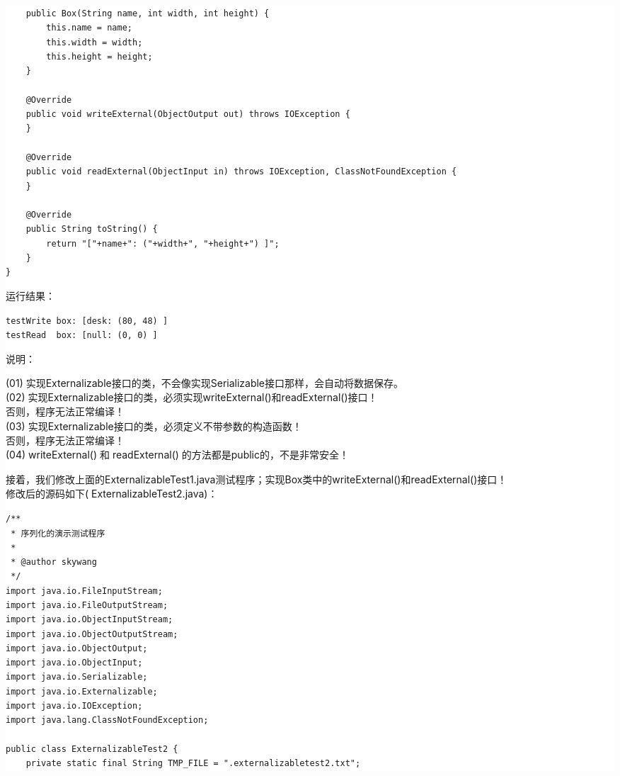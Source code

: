         public Box(String name, int width, int height) {
            this.name = name;
            this.width = width;
            this.height = height;
        }

        @Override
        public void writeExternal(ObjectOutput out) throws IOException {
        }

        @Override
        public void readExternal(ObjectInput in) throws IOException, ClassNotFoundException {
        }

        @Override
        public String toString() {
            return "["+name+": ("+width+", "+height+") ]";
        }
    }

运行结果：

    testWrite box: [desk: (80, 48) ]
    testRead  box: [null: (0, 0) ]

说明：

(01) 实现Externalizable接口的类，不会像实现Serializable接口那样，会自动将数据保存。  
(02) 实现Externalizable接口的类，必须实现writeExternal()和readExternal()接口！  
否则，程序无法正常编译！  
(03) 实现Externalizable接口的类，必须定义不带参数的构造函数！  
否则，程序无法正常编译！  
(04) writeExternal() 和 readExternal() 的方法都是public的，不是非常安全！


接着，我们修改上面的ExternalizableTest1.java测试程序；实现Box类中的writeExternal()和readExternal()接口！  
修改后的源码如下( ExternalizableTest2.java)：

    /**
     * 序列化的演示测试程序
     *
     * @author skywang
     */
    import java.io.FileInputStream;   
    import java.io.FileOutputStream;   
    import java.io.ObjectInputStream;   
    import java.io.ObjectOutputStream;   
    import java.io.ObjectOutput;   
    import java.io.ObjectInput;   
    import java.io.Serializable;   
    import java.io.Externalizable;   
    import java.io.IOException;   
    import java.lang.ClassNotFoundException;   
      
    public class ExternalizableTest2 { 
        private static final String TMP_FILE = ".externalizabletest2.txt";
      

[link_java_collection_10]: /2012/02/10/collection-10-hashmap